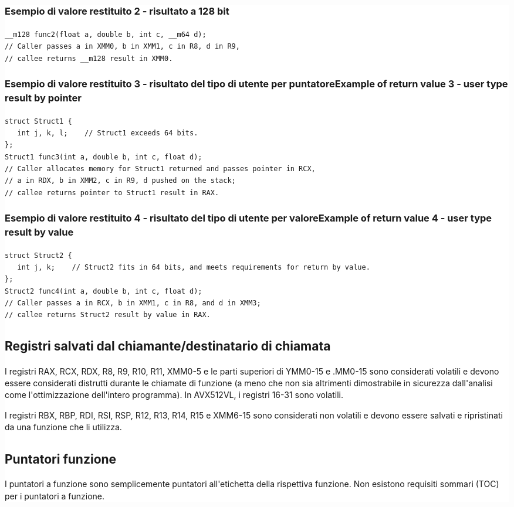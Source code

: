 ### <a name="example-of-return-value-2---128-bit-result"></a>Esempio di valore restituito 2 - risultato a 128 bit

```Output
__m128 func2(float a, double b, int c, __m64 d);
// Caller passes a in XMM0, b in XMM1, c in R8, d in R9,
// callee returns __m128 result in XMM0.
```

### <a name="example-of-return-value-3---user-type-result-by-pointer"></a>Esempio di valore restituito 3 - risultato del tipo di utente per puntatoreExample of return value 3 - user type result by pointer

```Output
struct Struct1 {
   int j, k, l;    // Struct1 exceeds 64 bits.
};
Struct1 func3(int a, double b, int c, float d);
// Caller allocates memory for Struct1 returned and passes pointer in RCX,
// a in RDX, b in XMM2, c in R9, d pushed on the stack;
// callee returns pointer to Struct1 result in RAX.
```

### <a name="example-of-return-value-4---user-type-result-by-value"></a>Esempio di valore restituito 4 - risultato del tipo di utente per valoreExample of return value 4 - user type result by value

```Output
struct Struct2 {
   int j, k;    // Struct2 fits in 64 bits, and meets requirements for return by value.
};
Struct2 func4(int a, double b, int c, float d);
// Caller passes a in RCX, b in XMM1, c in R8, and d in XMM3;
// callee returns Struct2 result by value in RAX.
```

## <a name="callercallee-saved-registers"></a>Registri salvati dal chiamante/destinatario di chiamata

I registri RAX, RCX, RDX, R8, R9, R10, R11, XMM0-5 e le parti superiori di YMM0-15 e .MM0-15 sono considerati volatili e devono essere considerati distrutti durante le chiamate di funzione (a meno che non sia altrimenti dimostrabile in sicurezza dall'analisi come l'ottimizzazione dell'intero programma). In AVX512VL, i registri 16-31 sono volatili.

I registri RBX, RBP, RDI, RSI, RSP, R12, R13, R14, R15 e XMM6-15 sono considerati non volatili e devono essere salvati e ripristinati da una funzione che li utilizza.

## <a name="function-pointers"></a>Puntatori funzione

I puntatori a funzione sono semplicemente puntatori all'etichetta della rispettiva funzione. Non esistono requisiti sommari (TOC) per i puntatori a funzione.
